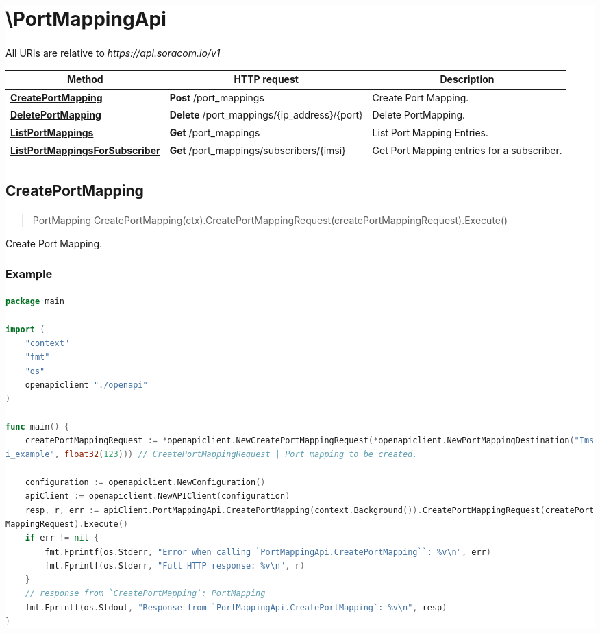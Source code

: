 # \PortMappingApi

All URIs are relative to *https://api.soracom.io/v1*

Method | HTTP request | Description
------------- | ------------- | -------------
[**CreatePortMapping**](PortMappingApi.md#CreatePortMapping) | **Post** /port_mappings | Create Port Mapping.
[**DeletePortMapping**](PortMappingApi.md#DeletePortMapping) | **Delete** /port_mappings/{ip_address}/{port} | Delete PortMapping.
[**ListPortMappings**](PortMappingApi.md#ListPortMappings) | **Get** /port_mappings | List Port Mapping Entries.
[**ListPortMappingsForSubscriber**](PortMappingApi.md#ListPortMappingsForSubscriber) | **Get** /port_mappings/subscribers/{imsi} | Get Port Mapping entries for a subscriber.



## CreatePortMapping

> PortMapping CreatePortMapping(ctx).CreatePortMappingRequest(createPortMappingRequest).Execute()

Create Port Mapping.



### Example

```go
package main

import (
    "context"
    "fmt"
    "os"
    openapiclient "./openapi"
)

func main() {
    createPortMappingRequest := *openapiclient.NewCreatePortMappingRequest(*openapiclient.NewPortMappingDestination("Imsi_example", float32(123))) // CreatePortMappingRequest | Port mapping to be created.

    configuration := openapiclient.NewConfiguration()
    apiClient := openapiclient.NewAPIClient(configuration)
    resp, r, err := apiClient.PortMappingApi.CreatePortMapping(context.Background()).CreatePortMappingRequest(createPortMappingRequest).Execute()
    if err != nil {
        fmt.Fprintf(os.Stderr, "Error when calling `PortMappingApi.CreatePortMapping``: %v\n", err)
        fmt.Fprintf(os.Stderr, "Full HTTP response: %v\n", r)
    }
    // response from `CreatePortMapping`: PortMapping
    fmt.Fprintf(os.Stdout, "Response from `PortMappingApi.CreatePortMapping`: %v\n", resp)
}
```
